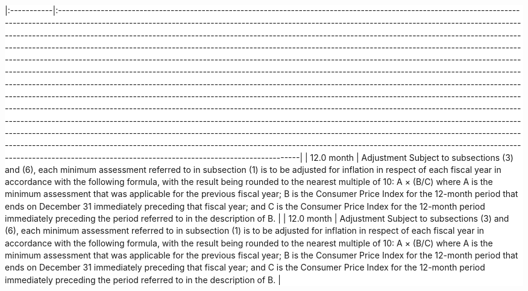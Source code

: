 |:-----------|:--------------------------------------------------------------------------------------------------------------------------------------------------------------------------------------------------------------------------------------------------------------------------------------------------------------------------------------------------------------------------------------------------------------------------------------------------------------------------------------------------------------------------------------------------------------------------------------------------------------------------------------------------------------------------------------------------------------------------------------------------------------------------------------------------------------------------------------------------------------------------------------------------------------------------------------------------------------------------------------------------------------------------------------------------------------------------------------------------------------------------------------------------------------------------------------------------------------------------------------------------------------------------------------------------------------------------------------------------------------------------------------------------------------------------------------------------------------------------------------------------------------------------------------------------------------------------------------------------------------------------------------------------------------------------------------------------------------------------|
| 12.0 month | Adjustment Subject to subsections (3) and (6), each minimum assessment referred to in subsection (1) is to be adjusted for inflation in respect of each fiscal year in accordance with the following formula, with the result being rounded to the nearest multiple of 10: A × (B/C) where A is the minimum assessment that was applicable for the previous fiscal year; B is the Consumer Price Index for the 12-month period that ends on December 31 immediately preceding that fiscal year; and C is the Consumer Price Index for the 12-month period immediately preceding the period referred to in the description of B.                                                                                                                                                                                                                                                                                                                                                                                                                                                                                                                                                                                                                                                                                                                                                                                                                                                                                                                                                                                                                                                                                           |
| 12.0 month | Adjustment Subject to subsections (3) and (6), each minimum assessment referred to in subsection (1) is to be adjusted for inflation in respect of each fiscal year in accordance with the following formula, with the result being rounded to the nearest multiple of 10: A × (B/C) where A is the minimum assessment that was applicable for the previous fiscal year; B is the Consumer Price Index for the 12-month period that ends on December 31 immediately preceding that fiscal year; and C is the Consumer Price Index for the 12-month period immediately preceding the period referred to in the description of B.                                                                                                                                                                                                                                                                                                                                                                                                                                                                                                                                                                                                                                                                                                                                                                                                                                                                                                                                                                                                                                                                                           |